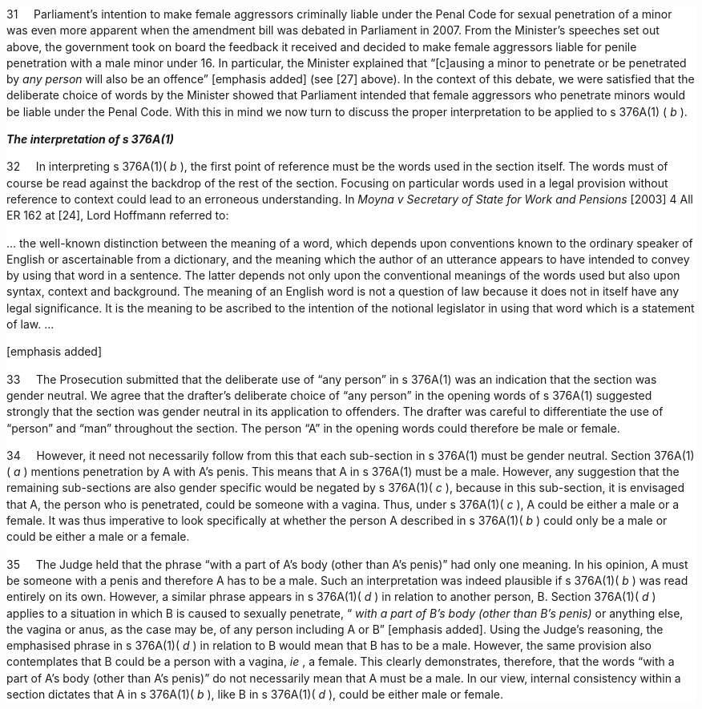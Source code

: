 31     Parliament’s intention to make female aggressors criminally liable under the Penal Code for sexual penetration of a minor was even more apparent when the amendment bill was debated in Parliament in 2007. From the Minister’s speeches set out above, the government took on board the feedback it received and decided to make female aggressors liable for penile penetration with a male minor under 16. In particular, the Minister explained that “[c]ausing a minor to penetrate or be penetrated by _any person_ will also be an offence” [emphasis added] (see [27] above). In the context of this debate, we were satisfied that the deliberate choice of words by the Minister showed that Parliament intended that female aggressors who penetrate minors would be liable under the Penal Code. With this in mind we now turn to discuss the proper interpretation to be applied to s 376A(1) ( _b_ ). 

**_The interpretation of s 376A(1)_** 


32     In interpreting s 376A(1)( _b_ ), the first point of reference must be the words used in the section itself. The words must of course be read against the backdrop of the rest of the section. Focusing on particular words used in a legal provision without reference to context could lead to an erroneous understanding. In _Moyna v Secretary of State for Work and Pensions_ [2003] 4 All ER 162 at [24], Lord Hoffmann referred to: 

 ... the well-known distinction between the meaning of a word, which depends upon conventions known to the ordinary speaker of English or ascertainable from a dictionary, and the meaning which the author of an utterance appears to have intended to convey by using that word in a sentence. The latter depends not only upon the conventional meanings of the words used but also upon syntax, context and background. The meaning of an English word is not a question of law because it does not in itself have any legal significance. It is the meaning to be ascribed to the intention of the notional legislator in using that word which is a statement of law. ... 

 [emphasis added] 

33     The Prosecution submitted that the deliberate use of “any person” in s 376A(1) was an indication that the section was gender neutral. We agree that the drafter’s deliberate choice of “any person” in the opening words of s 376A(1) suggested strongly that the section was gender neutral in its application to offenders. The drafter was careful to differentiate the use of “person” and “man” throughout the section. The person “A” in the opening words could therefore be male or female. 

34     However, it need not necessarily follow from this that each sub-section in s 376A(1) must be gender neutral. Section 376A(1)( _a_ ) mentions penetration by A with A’s penis. This means that A in s 376A(1) must be a male. However, any suggestion that the remaining sub-sections are also gender specific would be negated by s 376A(1)( _c_ ), because in this sub-section, it is envisaged that A, the person who is penetrated, could be someone with a vagina. Thus, under s 376A(1)( _c_ ), A could be either a male or a female. It was thus imperative to look specifically at whether the person A described in s 376A(1)( _b_ ) could only be a male or could be either a male or a female. 

35     The Judge held that the phrase “with a part of A’s body (other than A’s penis)” had only one meaning. In his opinion, A must be someone with a penis and therefore A has to be a male. Such an interpretation was indeed plausible if s 376A(1)( _b_ ) was read entirely on its own. However, a similar phrase appears in s 376A(1)( _d_ ) in relation to another person, B. Section 376A(1)( _d_ ) applies to a situation in which B is caused to sexually penetrate, “ _with a part of B’s body (other than B’s penis)_ or anything else, the vagina or anus, as the case may be, of any person including A or B” [emphasis added]. Using the Judge’s reasoning, the emphasised phrase in s 376A(1)( _d_ ) in relation to B would mean that B has to be a male. However, the same provision also contemplates that B could be a person with a vagina, _ie_ , a female. This clearly demonstrates, therefore, that the words “with a part of A’s body (other than A’s penis)” do not necessarily mean that A must be a male. In our view, internal consistency within a section dictates that A in s 376A(1)( _b_ ), like B in s 376A(1)( _d_ ), could be either male or female. 
